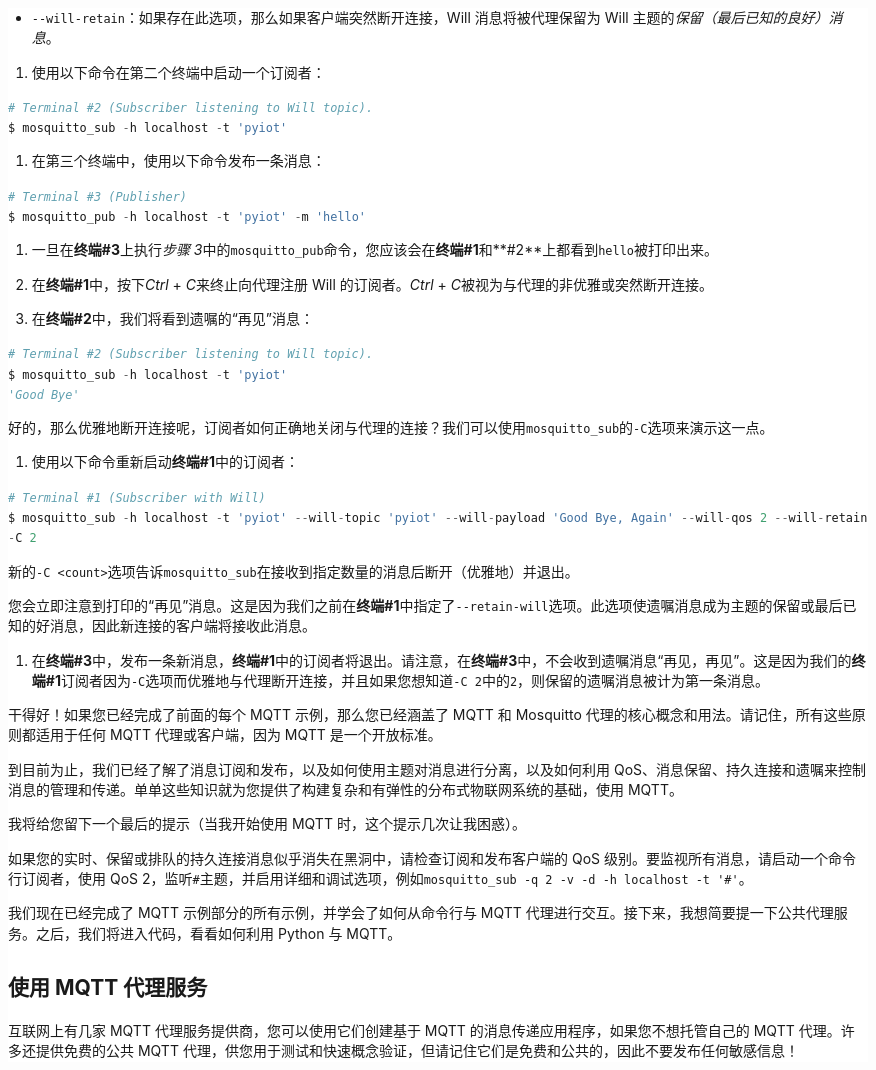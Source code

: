 +   `--will-retain`：如果存在此选项，那么如果客户端突然断开连接，Will 消息将被代理保留为 Will 主题的*保留（最后已知的良好）消息*。

1.  使用以下命令在第二个终端中启动一个订阅者：

```py
# Terminal #2 (Subscriber listening to Will topic).
$ mosquitto_sub -h localhost -t 'pyiot'
```

1.  在第三个终端中，使用以下命令发布一条消息：

```py
# Terminal #3 (Publisher)
$ mosquitto_pub -h localhost -t 'pyiot' -m 'hello'
```

1.  一旦在**终端#3**上执行*步骤 3*中的`mosquitto_pub`命令，您应该会在**终端#1**和**#2**上都看到`hello`被打印出来。

1.  在**终端#1**中，按下*Ctrl* + *C*来终止向代理注册 Will 的订阅者。*Ctrl* + *C*被视为与代理的非优雅或突然断开连接。

1.  在**终端#2**中，我们将看到遗嘱的“再见”消息：

```py
# Terminal #2 (Subscriber listening to Will topic).
$ mosquitto_sub -h localhost -t 'pyiot'
'Good Bye'
```

好的，那么优雅地断开连接呢，订阅者如何正确地关闭与代理的连接？我们可以使用`mosquitto_sub`的`-C`选项来演示这一点。

1.  使用以下命令重新启动**终端#1**中的订阅者：

```py
# Terminal #1 (Subscriber with Will)
$ mosquitto_sub -h localhost -t 'pyiot' --will-topic 'pyiot' --will-payload 'Good Bye, Again' --will-qos 2 --will-retain -C 2
```

新的`-C <count>`选项告诉`mosquitto_sub`在接收到指定数量的消息后断开（优雅地）并退出。

您会立即注意到打印的“再见”消息。这是因为我们之前在**终端#1**中指定了`--retain-will`选项。此选项使遗嘱消息成为主题的保留或最后已知的好消息，因此新连接的客户端将接收此消息。

1.  在**终端#3**中，发布一条新消息，**终端#1**中的订阅者将退出。请注意，在**终端#3**中，不会收到遗嘱消息“再见，再见”。这是因为我们的**终端#1**订阅者因为`-C`选项而优雅地与代理断开连接，并且如果您想知道`-C 2`中的`2`，则保留的遗嘱消息被计为第一条消息。

干得好！如果您已经完成了前面的每个 MQTT 示例，那么您已经涵盖了 MQTT 和 Mosquitto 代理的核心概念和用法。请记住，所有这些原则都适用于任何 MQTT 代理或客户端，因为 MQTT 是一个开放标准。

到目前为止，我们已经了解了消息订阅和发布，以及如何使用主题对消息进行分离，以及如何利用 QoS、消息保留、持久连接和遗嘱来控制消息的管理和传递。单单这些知识就为您提供了构建复杂和有弹性的分布式物联网系统的基础，使用 MQTT。

我将给您留下一个最后的提示（当我开始使用 MQTT 时，这个提示几次让我困惑）。

如果您的实时、保留或排队的持久连接消息似乎消失在黑洞中，请检查订阅和发布客户端的 QoS 级别。要监视所有消息，请启动一个命令行订阅者，使用 QoS 2，监听`#`主题，并启用详细和调试选项，例如`mosquitto_sub -q 2 -v -d -h localhost -t '#'`。

我们现在已经完成了 MQTT 示例部分的所有示例，并学会了如何从命令行与 MQTT 代理进行交互。接下来，我想简要提一下公共代理服务。之后，我们将进入代码，看看如何利用 Python 与 MQTT。

## 使用 MQTT 代理服务

互联网上有几家 MQTT 代理服务提供商，您可以使用它们创建基于 MQTT 的消息传递应用程序，如果您不想托管自己的 MQTT 代理。许多还提供免费的公共 MQTT 代理，供您用于测试和快速概念验证，但请记住它们是免费和公共的，因此不要发布任何敏感信息！
